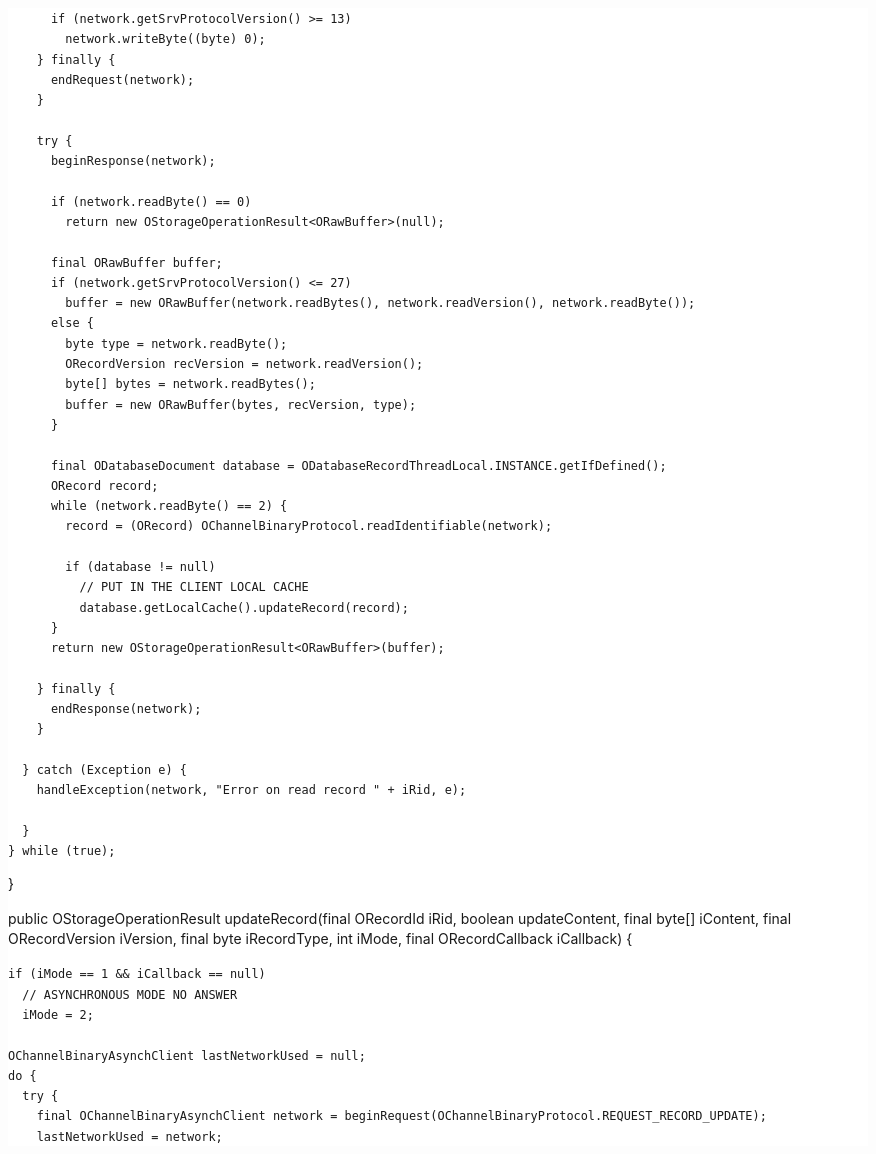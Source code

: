           if (network.getSrvProtocolVersion() >= 13)
            network.writeByte((byte) 0);
        } finally {
          endRequest(network);
        }

        try {
          beginResponse(network);

          if (network.readByte() == 0)
            return new OStorageOperationResult<ORawBuffer>(null);

          final ORawBuffer buffer;
          if (network.getSrvProtocolVersion() <= 27)
            buffer = new ORawBuffer(network.readBytes(), network.readVersion(), network.readByte());
          else {
            byte type = network.readByte();
            ORecordVersion recVersion = network.readVersion();
            byte[] bytes = network.readBytes();
            buffer = new ORawBuffer(bytes, recVersion, type);
          }

          final ODatabaseDocument database = ODatabaseRecordThreadLocal.INSTANCE.getIfDefined();
          ORecord record;
          while (network.readByte() == 2) {
            record = (ORecord) OChannelBinaryProtocol.readIdentifiable(network);

            if (database != null)
              // PUT IN THE CLIENT LOCAL CACHE
              database.getLocalCache().updateRecord(record);
          }
          return new OStorageOperationResult<ORawBuffer>(buffer);

        } finally {
          endResponse(network);
        }

      } catch (Exception e) {
        handleException(network, "Error on read record " + iRid, e);

      }
    } while (true);
  }

  public OStorageOperationResult<ORecordVersion> updateRecord(final ORecordId iRid, boolean updateContent, final byte[] iContent,
      final ORecordVersion iVersion, final byte iRecordType, int iMode, final ORecordCallback<ORecordVersion> iCallback) {

    if (iMode == 1 && iCallback == null)
      // ASYNCHRONOUS MODE NO ANSWER
      iMode = 2;

    OChannelBinaryAsynchClient lastNetworkUsed = null;
    do {
      try {
        final OChannelBinaryAsynchClient network = beginRequest(OChannelBinaryProtocol.REQUEST_RECORD_UPDATE);
        lastNetworkUsed = network;
